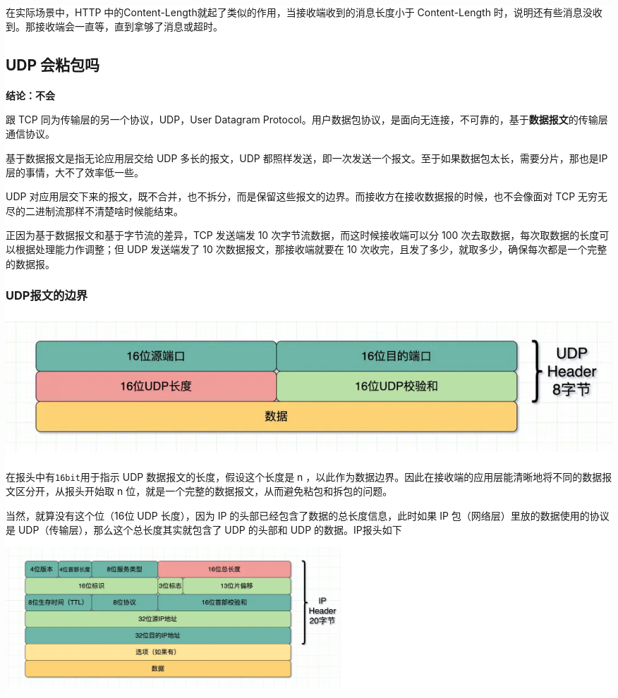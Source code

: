 在实际场景中，HTTP 中的Content-Length就起了类似的作用，当接收端收到的消息长度小于 Content-Length 时，说明还有些消息没收到。那接收端会一直等，直到拿够了消息或超时。


## UDP 会粘包吗
**结论：不会**

跟 TCP 同为传输层的另一个协议，UDP，User Datagram Protocol。用户数据包协议，是面向无连接，不可靠的，基于**数据报文**的传输层通信协议。

基于数据报文是指无论应用层交给 UDP 多长的报文，UDP 都照样发送，即一次发送一个报文。至于如果数据包太长，需要分片，那也是IP层的事情，大不了效率低一些。

UDP 对应用层交下来的报文，既不合并，也不拆分，而是保留这些报文的边界。而接收方在接收数据报的时候，也不会像面对 TCP 无穷无尽的二进制流那样不清楚啥时候能结束。

正因为基于数据报文和基于字节流的差异，TCP 发送端发 10 次字节流数据，而这时候接收端可以分 100 次去取数据，每次取数据的长度可以根据处理能力作调整；但 UDP 发送端发了 10 次数据报文，那接收端就要在 10 次收完，且发了多少，就取多少，确保每次都是一个完整的数据报。

### UDP报文的边界

<img src="https://github.com/zygg1512/myBlog/raw/master/images/计算机网络/UDP报文头.webp" height="200px"/>

在报头中有`16bit`用于指示 UDP 数据报文的长度，假设这个长度是 n ，以此作为数据边界。因此在接收端的应用层能清晰地将不同的数据报文区分开，从报头开始取 n 位，就是一个完整的数据报文，从而避免粘包和拆包的问题。

当然，就算没有这个位（16位 UDP 长度），因为 IP 的头部已经包含了数据的总长度信息，此时如果 IP 包（网络层）里放的数据使用的协议是 UDP（传输层），那么这个总长度其实就包含了 UDP 的头部和 UDP 的数据。IP报头如下

<img src="https://github.com/zygg1512/myBlog/raw/master/images/计算机网络/IP报文头.webp"  height="200px"/>
